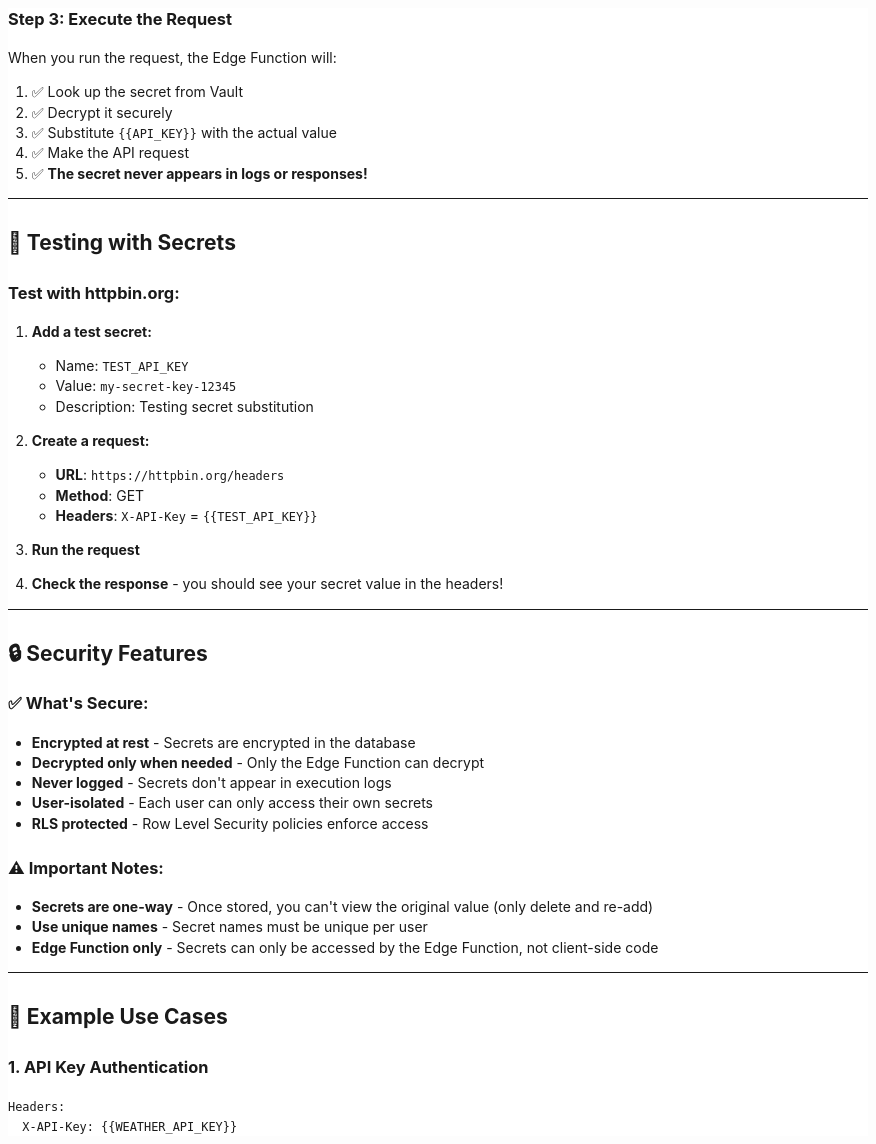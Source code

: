 ### Step 3: Execute the Request

When you run the request, the Edge Function will:
1. ✅ Look up the secret from Vault
2. ✅ Decrypt it securely
3. ✅ Substitute `{{API_KEY}}` with the actual value
4. ✅ Make the API request
5. ✅ **The secret never appears in logs or responses!**

---

## 🧪 Testing with Secrets

### Test with httpbin.org:

1. **Add a test secret:**
   - Name: `TEST_API_KEY`
   - Value: `my-secret-key-12345`
   - Description: Testing secret substitution

2. **Create a request:**
   - **URL**: `https://httpbin.org/headers`
   - **Method**: GET
   - **Headers**: `X-API-Key` = `{{TEST_API_KEY}}`

3. **Run the request**

4. **Check the response** - you should see your secret value in the headers!

---

## 🔒 Security Features

### ✅ What's Secure:
- **Encrypted at rest** - Secrets are encrypted in the database
- **Decrypted only when needed** - Only the Edge Function can decrypt
- **Never logged** - Secrets don't appear in execution logs
- **User-isolated** - Each user can only access their own secrets
- **RLS protected** - Row Level Security policies enforce access

### ⚠️ Important Notes:
- **Secrets are one-way** - Once stored, you can't view the original value (only delete and re-add)
- **Use unique names** - Secret names must be unique per user
- **Edge Function only** - Secrets can only be accessed by the Edge Function, not client-side code

---

## 📝 Example Use Cases

### 1. API Key Authentication
```
Headers:
  X-API-Key: {{WEATHER_API_KEY}}
```
